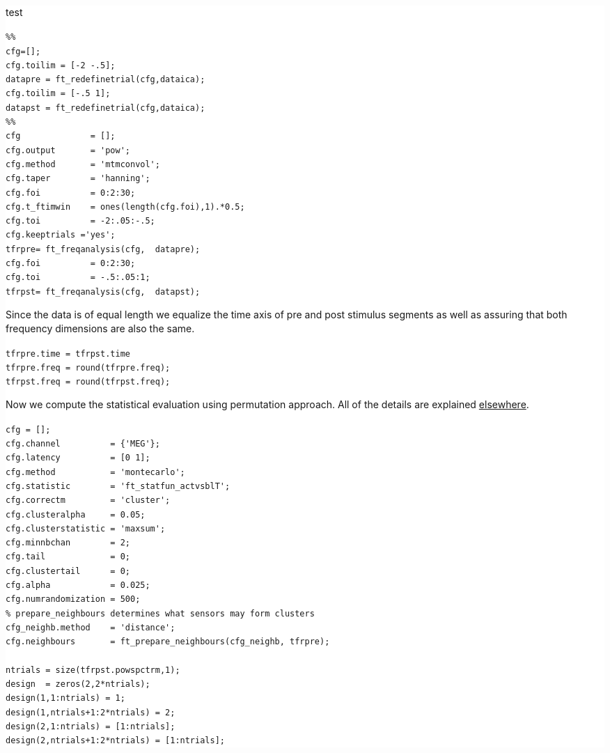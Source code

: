 test

    %%
    cfg=[];
    cfg.toilim = [-2 -.5];
    datapre = ft_redefinetrial(cfg,dataica);
    cfg.toilim = [-.5 1];
    datapst = ft_redefinetrial(cfg,dataica);
    %%
    cfg              = [];
    cfg.output       = 'pow';
    cfg.method       = 'mtmconvol';
    cfg.taper        = 'hanning';
    cfg.foi          = 0:2:30;
    cfg.t_ftimwin    = ones(length(cfg.foi),1).*0.5;
    cfg.toi          = -2:.05:-.5;
    cfg.keeptrials ='yes';
    tfrpre= ft_freqanalysis(cfg,  datapre);
    cfg.foi          = 0:2:30;
    cfg.toi          = -.5:.05:1;
    tfrpst= ft_freqanalysis(cfg,  datapst);

Since the data is of equal length we equalize the time axis of pre and post stimulus segments as well as assuring that both frequency dimensions are also the same.

    tfrpre.time = tfrpst.time
    tfrpre.freq = round(tfrpre.freq);
    tfrpst.freq = round(tfrpst.freq);

Now we compute the statistical evaluation using permutation approach. All of the details are explained [elsewhere](/tutorial/cluster_permutation_freq).

    cfg = [];
    cfg.channel          = {'MEG'};
    cfg.latency          = [0 1];
    cfg.method           = 'montecarlo';
    cfg.statistic        = 'ft_statfun_actvsblT';
    cfg.correctm         = 'cluster';
    cfg.clusteralpha     = 0.05;
    cfg.clusterstatistic = 'maxsum';
    cfg.minnbchan        = 2;
    cfg.tail             = 0;
    cfg.clustertail      = 0;
    cfg.alpha            = 0.025;
    cfg.numrandomization = 500;
    % prepare_neighbours determines what sensors may form clusters
    cfg_neighb.method    = 'distance';
    cfg.neighbours       = ft_prepare_neighbours(cfg_neighb, tfrpre);

    ntrials = size(tfrpst.powspctrm,1);
    design  = zeros(2,2*ntrials);
    design(1,1:ntrials) = 1;
    design(1,ntrials+1:2*ntrials) = 2;
    design(2,1:ntrials) = [1:ntrials];
    design(2,ntrials+1:2*ntrials) = [1:ntrials];
